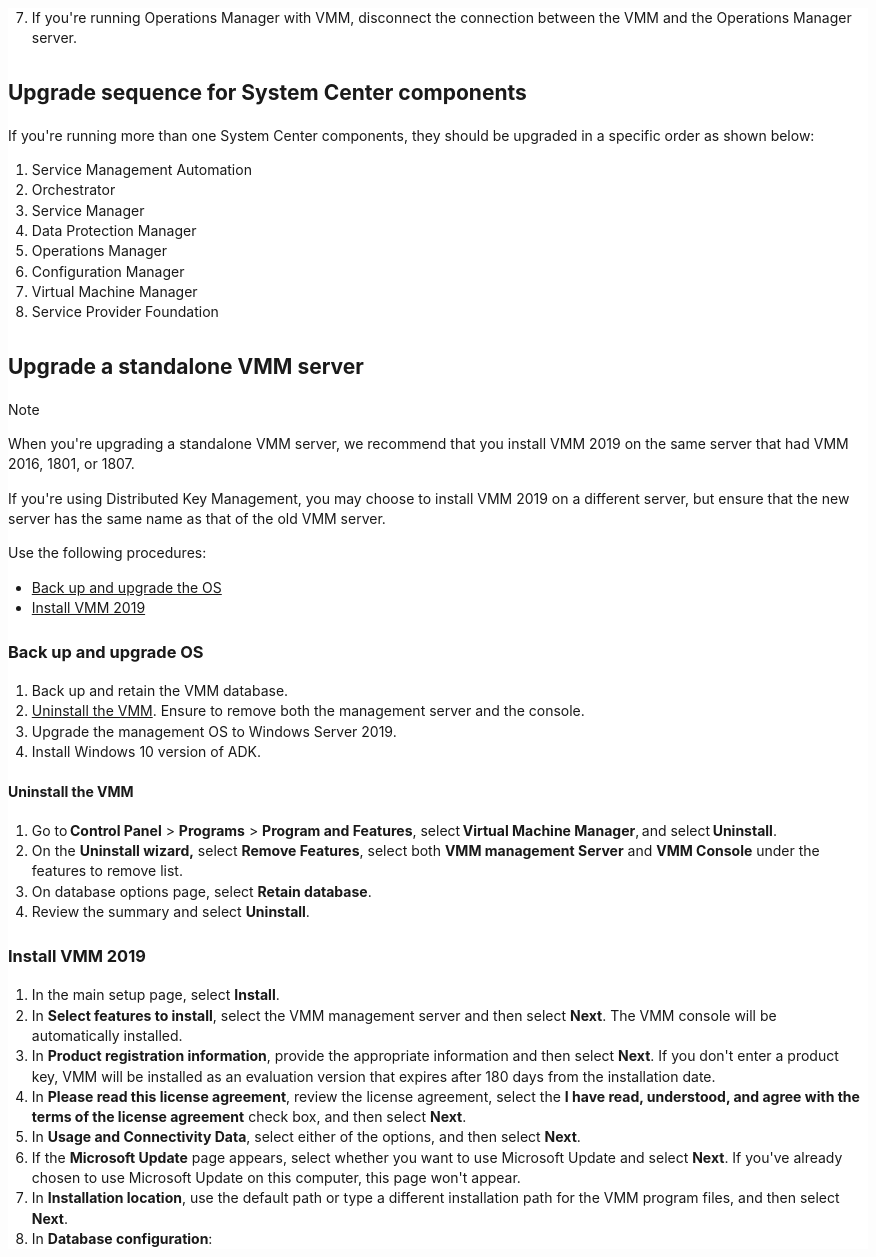 7. If you're running Operations Manager with VMM, disconnect the connection between the VMM and the Operations Manager server.


## Upgrade sequence for System Center components
If you're running more than one System Center components, they should be upgraded in a specific order as shown below:

1. Service Management Automation
2. Orchestrator
3. Service Manager
4. Data Protection Manager
5. Operations Manager
6. Configuration Manager
7. Virtual Machine Manager
8. Service Provider Foundation

## Upgrade a standalone VMM server

>[!NOTE]
>When you're upgrading a standalone VMM server, we recommend that you install VMM 2019 on the same server that had VMM 2016, 1801, or 1807.  

If you're using Distributed Key Management, you may choose to install VMM 2019 on a different server, but ensure that the new server has the same name as that of the old VMM server.

Use the following procedures:

- [Back up and upgrade the OS](#back-up-and-upgrade-os)
- [Install VMM 2019](#install-vmm-2019)

### Back up and upgrade OS
1.	Back up and retain the VMM database.
2.	[Uninstall the VMM](#uninstall-the-vmm). Ensure to remove both the management server and the console.
3.	Upgrade the management OS to Windows Server 2019.
4.	Install Windows 10 version of ADK.


#### Uninstall the VMM
1. Go to **Control Panel** > **Programs** > **Program and Features**, select **Virtual Machine Manager**, and select **Uninstall**.
2. On the **Uninstall wizard,** select **Remove Features**, select both **VMM management Server** and **VMM Console** under the features to remove list.  
3. On database options page, select **Retain database**.
4. Review the summary and select **Uninstall**.

### Install VMM 2019

1.	In the main setup page, select **Install**.
2.	In **Select features to install**, select the VMM management server and then select **Next**. The VMM console will be automatically installed.
3.	In **Product registration information**, provide the appropriate information and then select **Next**. If you don't enter a product key, VMM will be installed as an evaluation version that expires after 180 days from the installation date.
4.	In **Please read this license agreement**, review the license agreement, select the **I have read, understood, and agree with the terms of the license agreement** check box, and then select **Next**.
5.	In **Usage and Connectivity Data**, select either of the options, and then select **Next**.
6.	If the **Microsoft Update** page appears, select whether you want to use Microsoft Update and select **Next**. If you've already chosen to use Microsoft Update on this computer, this page won't appear.
7.	In **Installation location**, use the default path or type a different installation path for the VMM program files, and then select **Next**.
8.	In **Database configuration**: